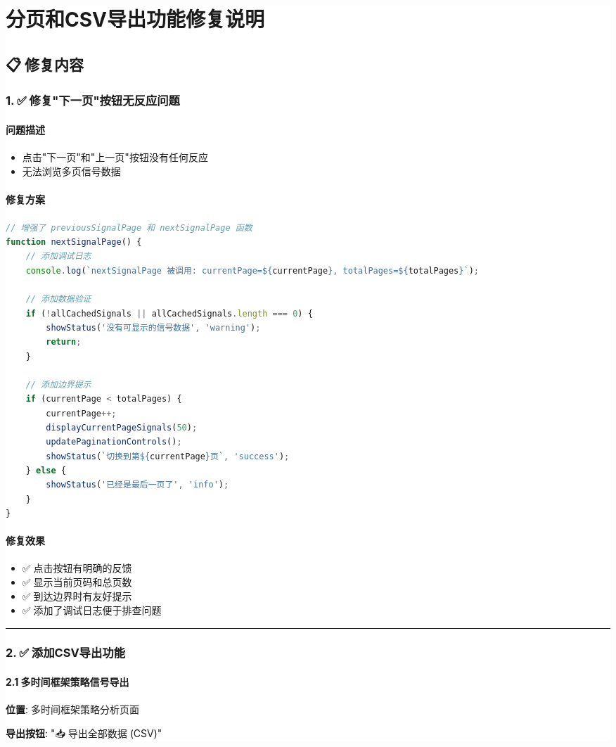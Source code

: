 # 分页和CSV导出功能修复说明

## 📋 修复内容

### 1. ✅ 修复"下一页"按钮无反应问题

#### 问题描述
- 点击"下一页"和"上一页"按钮没有任何反应
- 无法浏览多页信号数据

#### 修复方案
```javascript
// 增强了 previousSignalPage 和 nextSignalPage 函数
function nextSignalPage() {
    // 添加调试日志
    console.log(`nextSignalPage 被调用: currentPage=${currentPage}, totalPages=${totalPages}`);
    
    // 添加数据验证
    if (!allCachedSignals || allCachedSignals.length === 0) {
        showStatus('没有可显示的信号数据', 'warning');
        return;
    }
    
    // 添加边界提示
    if (currentPage < totalPages) {
        currentPage++;
        displayCurrentPageSignals(50);
        updatePaginationControls();
        showStatus(`切换到第${currentPage}页`, 'success');
    } else {
        showStatus('已经是最后一页了', 'info');
    }
}
```

#### 修复效果
- ✅ 点击按钮有明确的反馈
- ✅ 显示当前页码和总页数
- ✅ 到达边界时有友好提示
- ✅ 添加了调试日志便于排查问题

---

### 2. ✅ 添加CSV导出功能

#### 2.1 多时间框架策略信号导出

**位置**: 多时间框架策略分析页面

**导出按钮**: "📥 导出全部数据 (CSV)"
